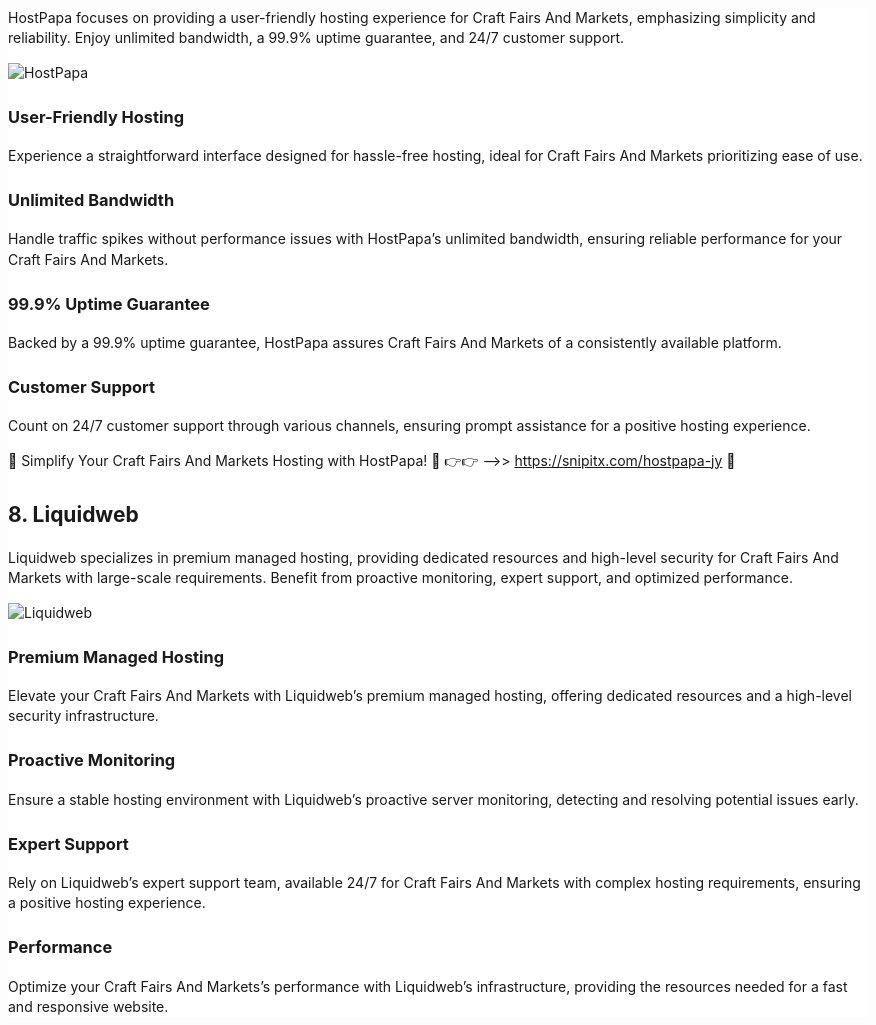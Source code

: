 HostPapa focuses on providing a user-friendly hosting experience for Craft Fairs And Markets, emphasizing simplicity and reliability. Enjoy unlimited bandwidth, a 99.9% uptime guarantee, and 24/7 customer support.

![HostPapa](https://i.imgur.com/ouDTkvl.jpeg "HostPapa Hosting")

### User-Friendly Hosting
Experience a straightforward interface designed for hassle-free hosting, ideal for Craft Fairs And Markets prioritizing ease of use.

### Unlimited Bandwidth
Handle traffic spikes without performance issues with HostPapa’s unlimited bandwidth, ensuring reliable performance for your Craft Fairs And Markets.

### 99.9% Uptime Guarantee
Backed by a 99.9% uptime guarantee, HostPapa assures Craft Fairs And Markets of a consistently available platform.

### Customer Support
Count on 24/7 customer support through various channels, ensuring prompt assistance for a positive hosting experience.

🌈 Simplify Your Craft Fairs And Markets Hosting with HostPapa! 🚀
👉👉 -->> https://snipitx.com/hostpapa-jy 🚀

## 8. Liquidweb

Liquidweb specializes in premium managed hosting, providing dedicated resources and high-level security for Craft Fairs And Markets with large-scale requirements. Benefit from proactive monitoring, expert support, and optimized performance.

![Liquidweb](https://i.imgur.com/4IvT9SC.jpeg "Liquidweb Hosting")

### Premium Managed Hosting
Elevate your Craft Fairs And Markets with Liquidweb’s premium managed hosting, offering dedicated resources and a high-level security infrastructure.

### Proactive Monitoring
Ensure a stable hosting environment with Liquidweb’s proactive server monitoring, detecting and resolving potential issues early.

### Expert Support
Rely on Liquidweb’s expert support team, available 24/7 for Craft Fairs And Markets with complex hosting requirements, ensuring a positive hosting experience.

### Performance
Optimize your Craft Fairs And Markets’s performance with Liquidweb’s infrastructure, providing the resources needed for a fast and responsive website.
